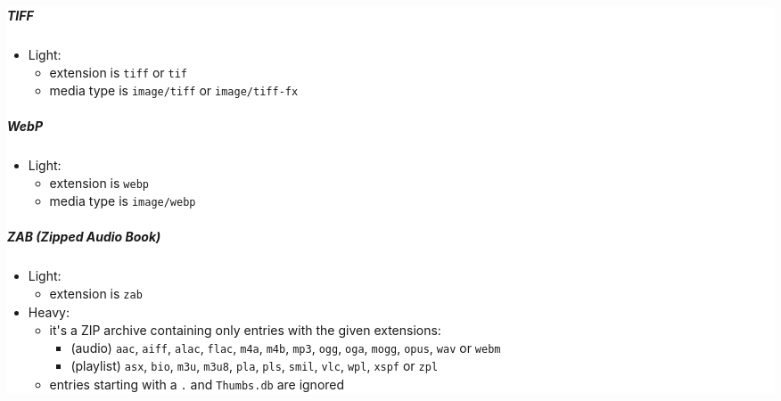##### TIFF

* Light:
  * extension is `tiff` or `tif`
  * media type is `image/tiff` or `image/tiff-fx`

##### WebP

* Light:
  * extension is `webp`
  * media type is `image/webp`

##### ZAB (Zipped Audio Book)

* Light:
  * extension is `zab`
* Heavy:
  * it's a ZIP archive containing only entries with the given extensions:
    * (audio) `aac`, `aiff`, `alac`, `flac`, `m4a`, `m4b`, `mp3`, `ogg`, `oga`, `mogg`, `opus`, `wav` or `webm`
    * (playlist) `asx`, `bio`, `m3u`, `m3u8`, `pla`, `pls`, `smil`, `vlc`, `wpl`, `xspf` or `zpl`
  * entries starting with a `.` and `Thumbs.db` are ignored

